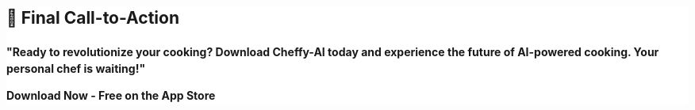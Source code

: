 
## **🎯 Final Call-to-Action**

**"Ready to revolutionize your cooking? Download Cheffy-AI today and experience the future of AI-powered cooking. Your personal chef is waiting!"**

**Download Now - Free on the App Store**
